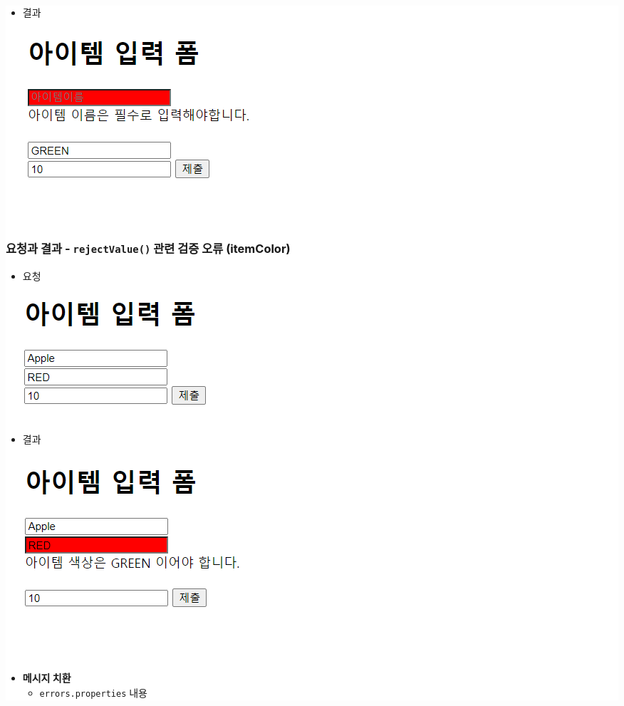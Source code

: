 - 결과

    ![결과1](/assets/img/2021-08-13-SPRING_MVC_ValidationAndMessage/Untitled%207.png)

<br/>

### 요청과 결과 - `rejectValue()` 관련 검증 오류 (itemColor)

- 요청

    ![요청2](/assets/img/2021-08-13-SPRING_MVC_ValidationAndMessage/Untitled%208.png)

- 결과

    ![결과2](/assets/img/2021-08-13-SPRING_MVC_ValidationAndMessage/Untitled%209.png)

<br/>

- **메시지 치환**
    - `errors.properties` 내용
